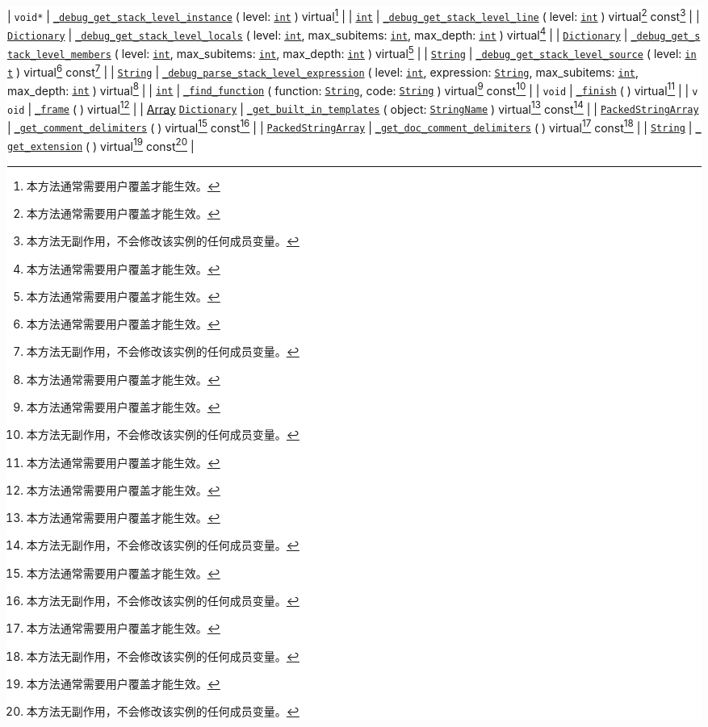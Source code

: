 | `void*`                                                     | [`_debug_get_stack_level_instance`](class_scriptlanguageextension.md#class_scriptlanguageextension_private_method__debug_get_stack_level_instance) ( level: [`int`](class_int.md) ) virtual[^virtual]                                                                                                                                                                                              |
| [`int`](class_int.md)                                       | [`_debug_get_stack_level_line`](class_scriptlanguageextension.md#class_scriptlanguageextension_private_method__debug_get_stack_level_line) ( level: [`int`](class_int.md) ) virtual[^virtual] const[^const]                                                                                                                                                                                        |
| [`Dictionary`](class_dictionary.md)                         | [`_debug_get_stack_level_locals`](class_scriptlanguageextension.md#class_scriptlanguageextension_private_method__debug_get_stack_level_locals) ( level: [`int`](class_int.md), max_subitems: [`int`](class_int.md), max_depth: [`int`](class_int.md) ) virtual[^virtual]                                                                                                                           |
| [`Dictionary`](class_dictionary.md)                         | [`_debug_get_stack_level_members`](class_scriptlanguageextension.md#class_scriptlanguageextension_private_method__debug_get_stack_level_members) ( level: [`int`](class_int.md), max_subitems: [`int`](class_int.md), max_depth: [`int`](class_int.md) ) virtual[^virtual]                                                                                                                         |
| [`String`](class_string.md)                                 | [`_debug_get_stack_level_source`](class_scriptlanguageextension.md#class_scriptlanguageextension_private_method__debug_get_stack_level_source) ( level: [`int`](class_int.md) ) virtual[^virtual] const[^const]                                                                                                                                                                                    |
| [`String`](class_string.md)                                 | [`_debug_parse_stack_level_expression`](class_scriptlanguageextension.md#class_scriptlanguageextension_private_method__debug_parse_stack_level_expression) ( level: [`int`](class_int.md), expression: [`String`](class_string.md), max_subitems: [`int`](class_int.md), max_depth: [`int`](class_int.md) ) virtual[^virtual]                                                                      |
| [`int`](class_int.md)                                       | [`_find_function`](class_scriptlanguageextension.md#class_scriptlanguageextension_private_method__find_function) ( function: [`String`](class_string.md), code: [`String`](class_string.md) ) virtual[^virtual] const[^const]                                                                                                                                                                      |
| `void`                                                      | [`_finish`](class_scriptlanguageextension.md#class_scriptlanguageextension_private_method__finish) ( ) virtual[^virtual]                                                                                                                                                                                                                                                                           |
| `void`                                                      | [`_frame`](class_scriptlanguageextension.md#class_scriptlanguageextension_private_method__frame) ( ) virtual[^virtual]                                                                                                                                                                                                                                                                             |
| [Array](class_array.md) [`Dictionary`](class_dictionary.md) | [`_get_built_in_templates`](class_scriptlanguageextension.md#class_scriptlanguageextension_private_method__get_built_in_templates) ( object: [`StringName`](class_stringname.md) ) virtual[^virtual] const[^const]                                                                                                                                                                                 |
| [`PackedStringArray`](class_packedstringarray.md)           | [`_get_comment_delimiters`](class_scriptlanguageextension.md#class_scriptlanguageextension_private_method__get_comment_delimiters) ( ) virtual[^virtual] const[^const]                                                                                                                                                                                                                             |
| [`PackedStringArray`](class_packedstringarray.md)           | [`_get_doc_comment_delimiters`](class_scriptlanguageextension.md#class_scriptlanguageextension_private_method__get_doc_comment_delimiters) ( ) virtual[^virtual] const[^const]                                                                                                                                                                                                                     |
| [`String`](class_string.md)                                 | [`_get_extension`](class_scriptlanguageextension.md#class_scriptlanguageextension_private_method__get_extension) ( ) virtual[^virtual] const[^const]                                                                                                                                                                                                                                               |

[^virtual]: 本方法通常需要用户覆盖才能生效。
[^const]: 本方法无副作用，不会修改该实例的任何成员变量。
[^vararg]: 本方法除了能接受在此处描述的参数外，还能够继续接受任意数量的参数。
[^constructor]: 本方法用于构造某个类型。
[^static]: 调用本方法无需实例，可直接使用类名进行调用。
[^operator]: 本方法描述的是使用本类型作为左操作数的有效运算符。
[^bitfield]: 这个值是由下列位标志构成位掩码的整数。
[^void]: 无返回值。